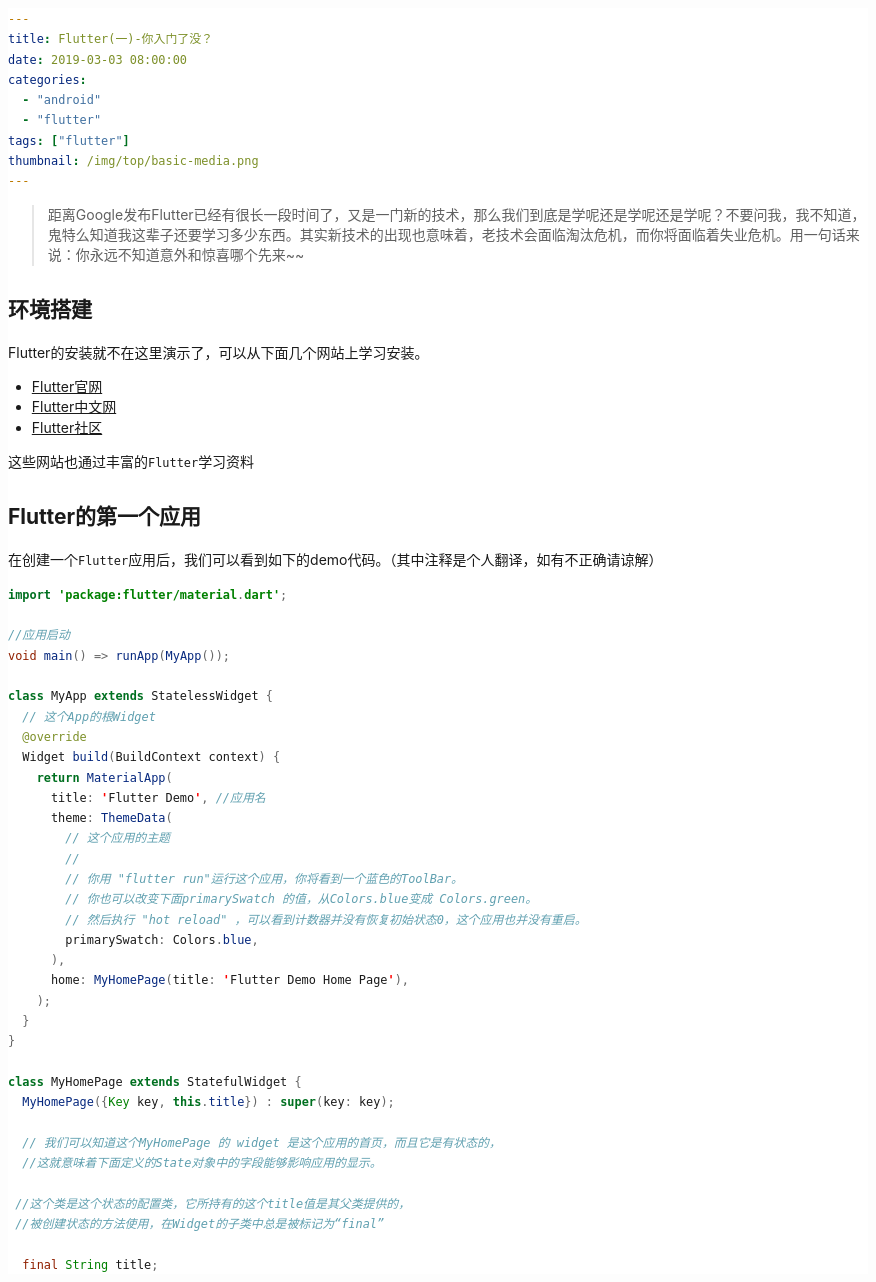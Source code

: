 ```yaml
---
title: Flutter(一)-你入门了没？
date: 2019-03-03 08:00:00
categories:
  - "android"
  - "flutter"
tags: ["flutter"]
thumbnail: /img/top/basic-media.png
---
```



> 距离Google发布Flutter已经有很长一段时间了，又是一门新的技术，那么我们到底是学呢还是学呢还是学呢？不要问我，我不知道，鬼特么知道我这辈子还要学习多少东西。其实新技术的出现也意味着，老技术会面临淘汰危机，而你将面临着失业危机。用一句话来说：你永远不知道意外和惊喜哪个先来~~



## 环境搭建

Flutter的安装就不在这里演示了，可以从下面几个网站上学习安装。
* [Flutter官网](https://flutter.dev/)
* [Flutter中文网](https://flutterchina.club/) 
* [Flutter社区](https://flutter-io.cn/docs/get-started/install)

这些网站也通过丰富的`Flutter`学习资料

## Flutter的第一个应用
在创建一个`Flutter`应用后，我们可以看到如下的demo代码。（其中注释是个人翻译，如有不正确请谅解）
```java
import 'package:flutter/material.dart';

//应用启动
void main() => runApp(MyApp());

class MyApp extends StatelessWidget {
  // 这个App的根Widget
  @override
  Widget build(BuildContext context) {
    return MaterialApp(
      title: 'Flutter Demo', //应用名
      theme: ThemeData(
        // 这个应用的主题
        //
        // 你用 "flutter run"运行这个应用，你将看到一个蓝色的ToolBar。
        // 你也可以改变下面primarySwatch 的值，从Colors.blue变成 Colors.green。
        // 然后执行 "hot reload" ，可以看到计数器并没有恢复初始状态0，这个应用也并没有重启。
        primarySwatch: Colors.blue,
      ),
      home: MyHomePage(title: 'Flutter Demo Home Page'),
    );
  }
}

class MyHomePage extends StatefulWidget {
  MyHomePage({Key key, this.title}) : super(key: key);

  // 我们可以知道这个MyHomePage 的 widget 是这个应用的首页，而且它是有状态的，
  //这就意味着下面定义的State对象中的字段能够影响应用的显示。

 //这个类是这个状态的配置类，它所持有的这个title值是其父类提供的，
 //被创建状态的方法使用，在Widget的子类中总是被标记为“final”

  final String title;

```